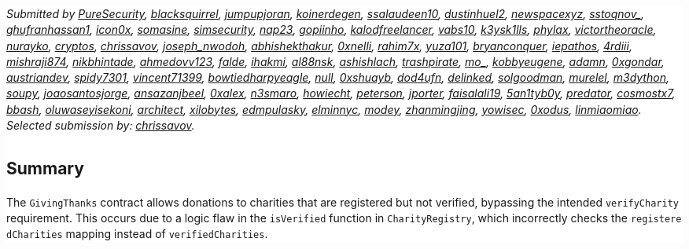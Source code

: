 _Submitted by [PureSecurity](https://codehawks.cyfrin.io/team/cm0moh5vt000c9pircz49r3il), [blacksquirrel](https://profiles.cyfrin.io/u/undefined), [jumpupjoran](https://profiles.cyfrin.io/u/undefined), [koinerdegen](https://profiles.cyfrin.io/u/undefined), [ssalaudeen10](https://profiles.cyfrin.io/u/undefined), [dustinhuel2](https://profiles.cyfrin.io/u/undefined), [newspacexyz](https://profiles.cyfrin.io/u/undefined), [sstoqnov_](https://profiles.cyfrin.io/u/undefined), [ghufranhassan1](https://profiles.cyfrin.io/u/undefined), [icon0x](https://profiles.cyfrin.io/u/undefined), [somasine](https://profiles.cyfrin.io/u/undefined), [simsecurity](https://profiles.cyfrin.io/u/undefined), [nap23](https://profiles.cyfrin.io/u/undefined), [gopiinho](https://profiles.cyfrin.io/u/undefined), [kalodfreelancer](https://profiles.cyfrin.io/u/undefined), [vabs10](https://profiles.cyfrin.io/u/undefined), [k3ysk1lls](https://profiles.cyfrin.io/u/undefined), [phylax](https://profiles.cyfrin.io/u/undefined), [victortheoracle](https://profiles.cyfrin.io/u/undefined), [nurayko](https://profiles.cyfrin.io/u/undefined), [cryptos](https://profiles.cyfrin.io/u/undefined), [chrissavov](https://profiles.cyfrin.io/u/undefined), [joseph_nwodoh](https://profiles.cyfrin.io/u/undefined), [abhishekthakur](https://profiles.cyfrin.io/u/undefined), [0xnelli](https://profiles.cyfrin.io/u/undefined), [rahim7x](https://profiles.cyfrin.io/u/undefined), [yuza101](https://profiles.cyfrin.io/u/undefined), [bryanconquer](https://profiles.cyfrin.io/u/undefined), [iepathos](https://profiles.cyfrin.io/u/undefined), [4rdiii](https://profiles.cyfrin.io/u/undefined), [mishraji874](https://profiles.cyfrin.io/u/undefined), [nikbhintade](https://profiles.cyfrin.io/u/undefined), [ahmedovv123](https://profiles.cyfrin.io/u/undefined), [falde](https://profiles.cyfrin.io/u/undefined), [ihakmi](https://profiles.cyfrin.io/u/undefined), [al88nsk](https://profiles.cyfrin.io/u/undefined), [ashishlach](https://profiles.cyfrin.io/u/undefined), [trashpirate](https://profiles.cyfrin.io/u/undefined), [mo_](https://profiles.cyfrin.io/u/undefined), [kobbyeugene](https://profiles.cyfrin.io/u/undefined), [adamn](https://profiles.cyfrin.io/u/undefined), [0xgondar](https://profiles.cyfrin.io/u/undefined), [austriandev](https://profiles.cyfrin.io/u/undefined), [spidy7301](https://profiles.cyfrin.io/u/undefined), [vincent71399](https://profiles.cyfrin.io/u/undefined), [bowtiedharpyeagle](https://profiles.cyfrin.io/u/undefined), [null](https://profiles.cyfrin.io/u/undefined), [0xshuayb](https://profiles.cyfrin.io/u/undefined), [dod4ufn](https://profiles.cyfrin.io/u/undefined), [delinked](https://profiles.cyfrin.io/u/undefined), [solgoodman](https://profiles.cyfrin.io/u/undefined), [murelel](https://profiles.cyfrin.io/u/undefined), [m3dython](https://profiles.cyfrin.io/u/undefined), [soupy](https://profiles.cyfrin.io/u/undefined), [joaosantosjorge](https://profiles.cyfrin.io/u/undefined), [ansazanjbeel](https://profiles.cyfrin.io/u/undefined), [0xalex](https://profiles.cyfrin.io/u/undefined), [n3smaro](https://profiles.cyfrin.io/u/undefined), [howiecht](https://profiles.cyfrin.io/u/undefined), [peterson](https://profiles.cyfrin.io/u/undefined), [jporter](https://profiles.cyfrin.io/u/undefined), [faisalali19](https://profiles.cyfrin.io/u/undefined), [5an1tyb0y](https://profiles.cyfrin.io/u/undefined), [predator](https://profiles.cyfrin.io/u/undefined), [cosmostx7](https://profiles.cyfrin.io/u/undefined), [bbash](https://profiles.cyfrin.io/u/undefined), [oluwaseyisekoni](https://profiles.cyfrin.io/u/undefined), [architect](https://profiles.cyfrin.io/u/undefined), [xilobytes](https://profiles.cyfrin.io/u/undefined), [edmpulasky](https://profiles.cyfrin.io/u/undefined), [elminnyc](https://profiles.cyfrin.io/u/undefined), [modey](https://profiles.cyfrin.io/u/undefined), [zhanmingjing](https://profiles.cyfrin.io/u/undefined), [yowisec](https://profiles.cyfrin.io/u/0xodus), [0xodus](https://profiles.cyfrin.io/u/undefined), [linmiaomiao](https://profiles.cyfrin.io/u/undefined). Selected submission by: [chrissavov](https://profiles.cyfrin.io/u/undefined)._      
            


## Summary

The `GivingThanks` contract allows donations to charities that are registered but not verified, bypassing the intended `verifyCharity` requirement. This occurs due to a logic flaw in the `isVerified` function in `CharityRegistry`, which incorrectly checks the `registeredCharities` mapping instead of `verifiedCharities`.
